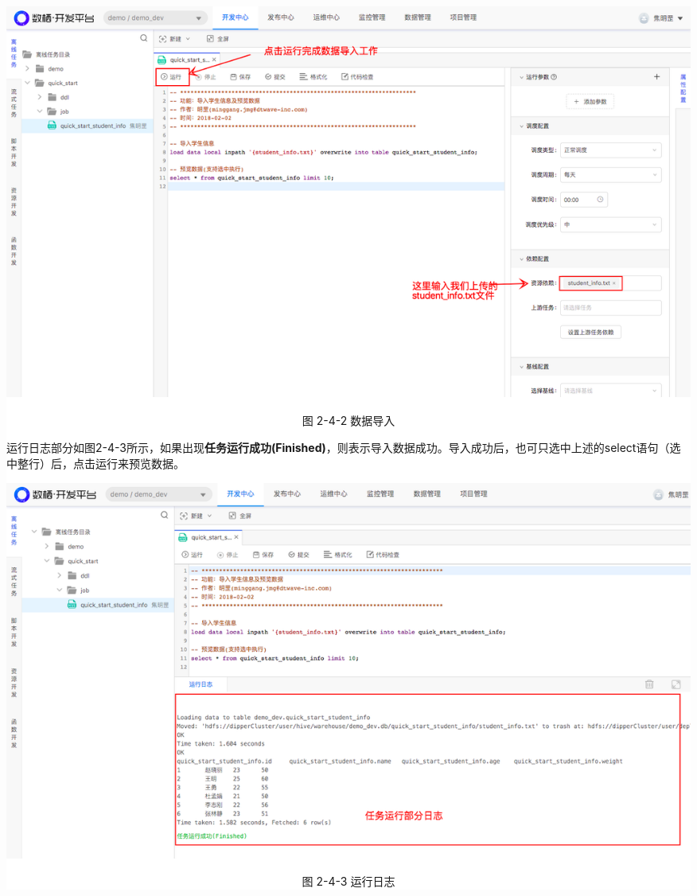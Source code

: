 <img src="images/导入数据b.png" style="zoom:100%"/> <center>图 2-4-2 数据导入</center>

​ 运行日志部分如图2-4-3所示，如果出现**任务运行成功(Finished)**，则表示导入数据成功。导入成功后，也可只选中上述的select语句（选中整行）后，点击运行来预览数据。

<img src="images/导入数据d.png" style="zoom:100%"/><center>图 2-4-3 运行日志</center>
